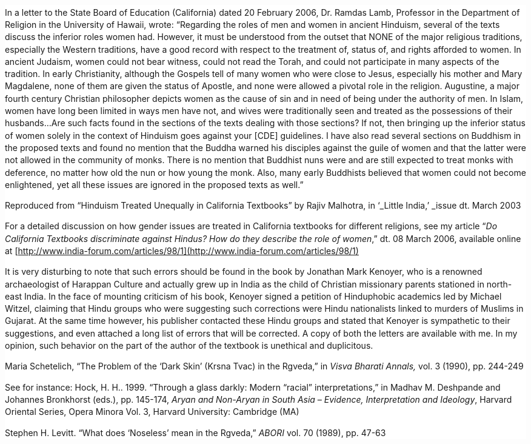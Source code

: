 <sup> </sup>In a letter to the State Board of Education (California) dated 20 February 2006, Dr. Ramdas Lamb, Professor in the Department of Religion in the University of Hawaii, wrote: “Regarding the roles of men and women in ancient Hinduism, several of the texts discuss the inferior roles women had. However, it must be understood from the outset that NONE of the major religious traditions, especially the Western traditions, have a good record with respect to the treatment of, status of, and rights afforded to women. In ancient Judaism, women could not bear witness, could not read the Torah, and could not participate in many aspects of the tradition. In early Christianity, although the Gospels tell of many women who were close to Jesus, especially his mother and Mary Magdalene, none of them are given the status of Apostle, and none were allowed a pivotal role in the religion. Augustine, a major fourth century Christian philosopher depicts women as the cause of sin and in need of being under the authority of men. In Islam, women have long been limited in ways men have not, and wives were traditionally seen and treated as the possessions of their husbands…Are such facts found in the sections of the texts dealing with those sections? If not, then bringing up the inferior status of women solely in the context of Hinduism goes against your [CDE] guidelines. I have also read several sections on Buddhism in the proposed texts and found no mention that the Buddha warned his disciples against the guile of women and that the latter were not allowed in the community of monks. There is no mention that Buddhist nuns were and are still expected to treat monks with deference, no matter how old the nun or how young the monk. Also, many early Buddhists believed that women could not become enlightened, yet all these issues are ignored in the proposed texts as well.”

[^21]:
Reproduced from “Hinduism Treated Unequally in California Textbooks” by Rajiv Malhotra, in ‘_Little India,’ _issue dt. March 2003

[^22]:
For a detailed discussion on how gender issues are treated in California textbooks for different religions, see my article “_Do California Textbooks discriminate against Hindus? How do they describe the role of women_,” dt. 08 March 2006, available online at [http://www.india-forum.com/articles/98/1](http://www.india-forum.com/articles/98/1)

[^23]:
It is very disturbing to note that such errors should be found in the book by Jonathan Mark Kenoyer, who is a renowned archaeologist of Harappan Culture and actually grew up in India as the child of Christian missionary parents stationed in north-east India. In the face of mounting criticism of his book, Kenoyer signed a petition of Hinduphobic academics led by Michael Witzel, claiming that Hindu groups who were suggesting such corrections were Hindu nationalists linked to murders of Muslims in Gujarat. At the same time however, his publisher contacted these Hindu groups and stated that Kenoyer is sympathetic to their suggestions, and even attached a long list of errors that will be corrected. A copy of both the letters are available with me. In my opinion, such behavior on the part of the author of the textbook is unethical and duplicitous.

[^24]:
Maria Schetelich, “The Problem of the ‘Dark Skin’ (Krsna Tvac) in the Rgveda,” in _Visva Bharati Annals,_ vol. 3 (1990), pp. 244-249

[^25]:
See for instance: Hock, H. H.. 1999. “Through a glass darkly: Modern “racial” interpretations,” in Madhav M. Deshpande and Johannes Bronkhorst (eds.), pp. 145-174, _Aryan and Non-Aryan in South Asia – Evidence, Interpretation and Ideology_, Harvard Oriental Series, Opera Minora Vol. 3, Harvard University: Cambridge (MA)

[^26]:
Stephen H. Levitt. “What does ‘Noseless’ mean in the Rgveda,” _ABORI_ vol. 70 (1989), pp. 47-63
